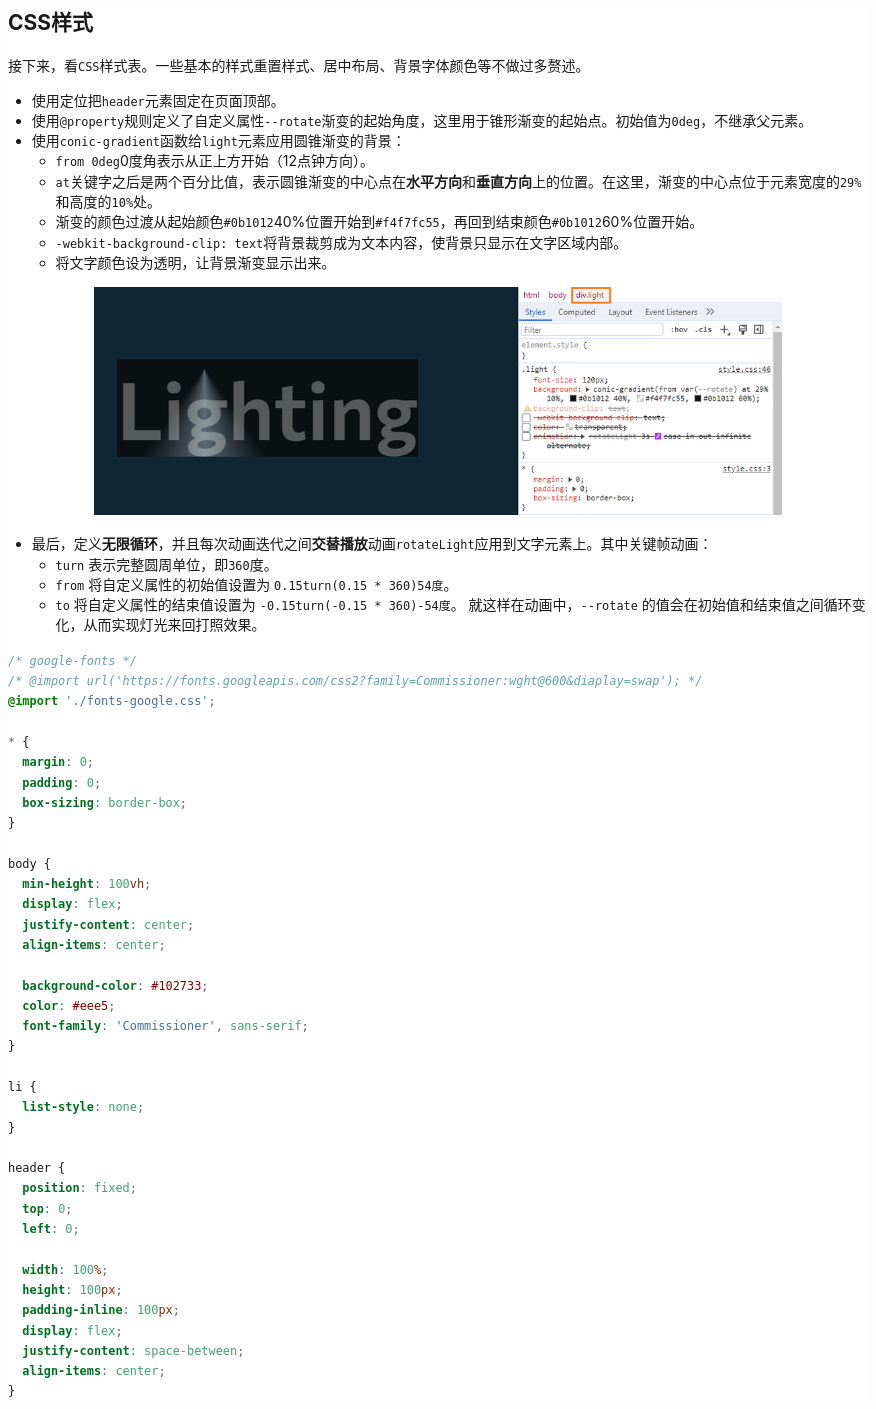 ## CSS样式
接下来，看`CSS`样式表。一些基本的样式重置样式、居中布局、背景字体颜色等不做过多赘述。
* 使用定位把`header`元素固定在页面顶部。
* 使用`@property`规则定义了自定义属性`--rotate`渐变的起始角度，这里用于锥形渐变的起始点。初始值为`0deg`，不继承父元素。
* 使用`conic-gradient`函数给`light`元素应用圆锥渐变的背景：
  - `from 0deg`0度角表示从正上方开始（12点钟方向）。
  - `at`关键字之后是两个百分比值，表示圆锥渐变的中心点在**水平方向**和**垂直方向**上的位置。在这里，渐变的中心点位于元素宽度的`29%`和高度的`10%`处。
  - 渐变的颜色过渡从起始颜色`#0b1012`40%位置开始到`#f4f7fc55`，再回到结束颜色`#0b1012`60%位置开始。
  - `-webkit-background-clip: text`将背景裁剪成为文本内容，使背景只显示在文字区域内部。
  - 将文字颜色设为透明，让背景渐变显示出来。

<p align="center">
<img
  width="80%"
  src="./text-light-rendering1.png" 
  alt="scroll-reveal-rendering" 
/>
</p>

* 最后，定义**无限循环**，并且每次动画迭代之间**交替播放**动画`rotateLight`应用到文字元素上。其中关键帧动画：
  - `turn` 表示完整圆周单位，即`360`度。
  - `from` 将自定义属性的初始值设置为 `0.15turn(0.15 * 360)54度`。
  - `to` 将自定义属性的结束值设置为 `-0.15turn(-0.15 * 360)-54度`。
就这样在动画中，`--rotate` 的值会在初始值和结束值之间循环变化，从而实现灯光来回打照效果。

```css
/* google-fonts */
/* @import url('https://fonts.googleapis.com/css2?family=Commissioner:wght@600&diaplay=swap'); */
@import './fonts-google.css';

* {
  margin: 0;
  padding: 0;
  box-sizing: border-box;
}

body {
  min-height: 100vh;
  display: flex;
  justify-content: center;
  align-items: center;

  background-color: #102733;
  color: #eee5;
  font-family: 'Commissioner', sans-serif;
}

li {
  list-style: none;
}

header {
  position: fixed;
  top: 0;
  left: 0;

  width: 100%;
  height: 100px;
  padding-inline: 100px;
  display: flex;
  justify-content: space-between;
  align-items: center;
}
```
